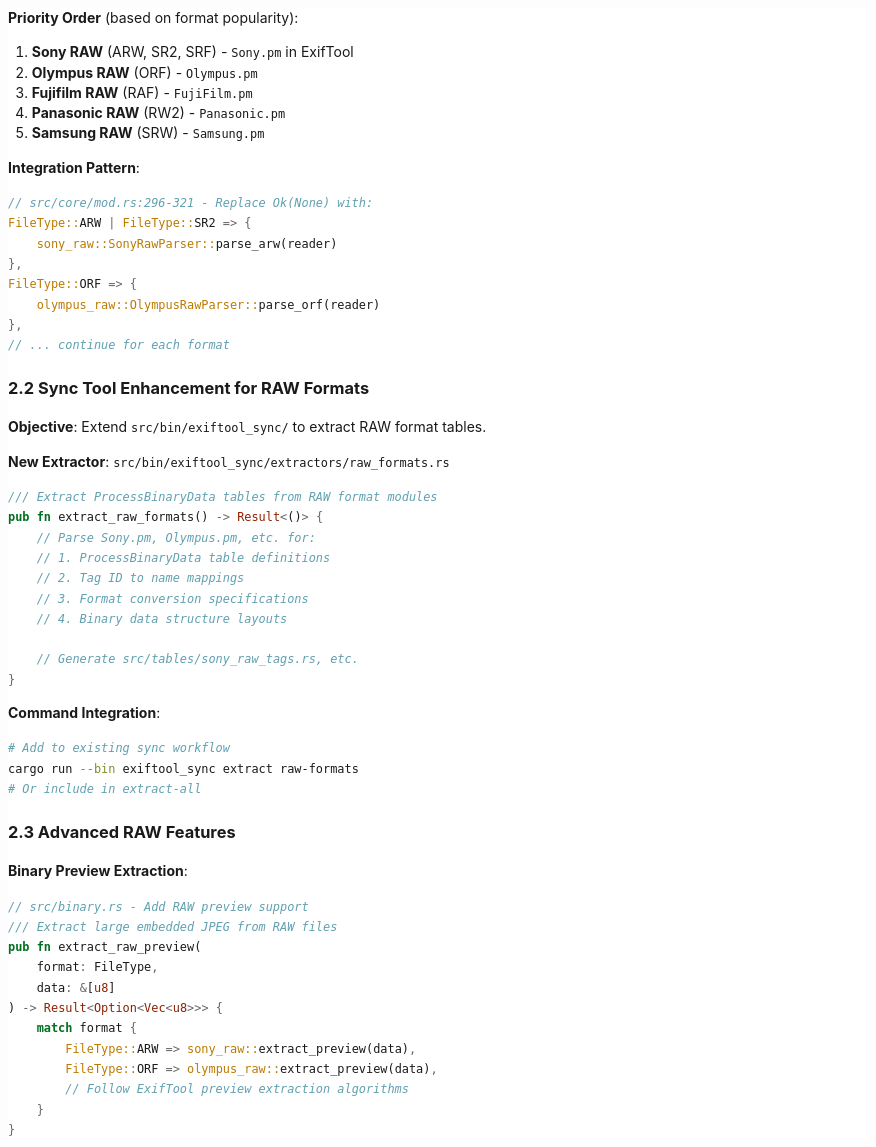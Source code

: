 **Priority Order** (based on format popularity):
1. **Sony RAW** (ARW, SR2, SRF) - `Sony.pm` in ExifTool
2. **Olympus RAW** (ORF) - `Olympus.pm`  
3. **Fujifilm RAW** (RAF) - `FujiFilm.pm`
4. **Panasonic RAW** (RW2) - `Panasonic.pm`
5. **Samsung RAW** (SRW) - `Samsung.pm`

**Integration Pattern**:
```rust
// src/core/mod.rs:296-321 - Replace Ok(None) with:
FileType::ARW | FileType::SR2 => {
    sony_raw::SonyRawParser::parse_arw(reader)
},
FileType::ORF => {
    olympus_raw::OlympusRawParser::parse_orf(reader)  
},
// ... continue for each format
```

### 2.2 Sync Tool Enhancement for RAW Formats

**Objective**: Extend `src/bin/exiftool_sync/` to extract RAW format tables.

**New Extractor**: `src/bin/exiftool_sync/extractors/raw_formats.rs`

```rust
/// Extract ProcessBinaryData tables from RAW format modules
pub fn extract_raw_formats() -> Result<()> {
    // Parse Sony.pm, Olympus.pm, etc. for:
    // 1. ProcessBinaryData table definitions
    // 2. Tag ID to name mappings  
    // 3. Format conversion specifications
    // 4. Binary data structure layouts
    
    // Generate src/tables/sony_raw_tags.rs, etc.
}
```

**Command Integration**:
```bash
# Add to existing sync workflow
cargo run --bin exiftool_sync extract raw-formats
# Or include in extract-all
```

### 2.3 Advanced RAW Features

**Binary Preview Extraction**: 
```rust
// src/binary.rs - Add RAW preview support
/// Extract large embedded JPEG from RAW files
pub fn extract_raw_preview(
    format: FileType,
    data: &[u8]
) -> Result<Option<Vec<u8>>> {
    match format {
        FileType::ARW => sony_raw::extract_preview(data),
        FileType::ORF => olympus_raw::extract_preview(data),
        // Follow ExifTool preview extraction algorithms
    }
}
```

